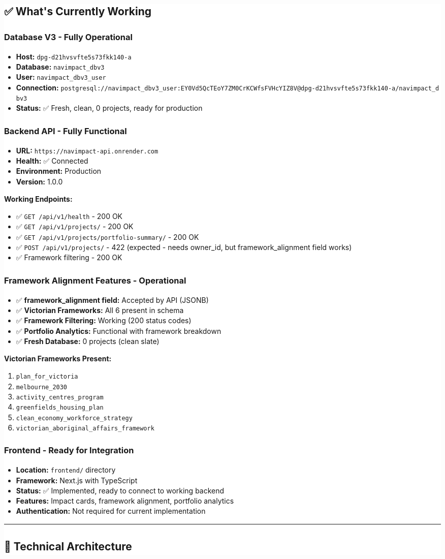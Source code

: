 
## ✅ What's Currently Working

### Database V3 - Fully Operational
- **Host:** `dpg-d21hvsvfte5s73fkk140-a`
- **Database:** `navimpact_dbv3`
- **User:** `navimpact_dbv3_user`
- **Connection:** `postgresql://navimpact_dbv3_user:EY0Vd5QcTEoY7ZM0CrKCWfsFVHcYIZ8V@dpg-d21hvsvfte5s73fkk140-a/navimpact_dbv3`
- **Status:** ✅ Fresh, clean, 0 projects, ready for production

### Backend API - Fully Functional
- **URL:** `https://navimpact-api.onrender.com`
- **Health:** ✅ Connected
- **Environment:** Production
- **Version:** 1.0.0

**Working Endpoints:**
- ✅ `GET /api/v1/health` - 200 OK
- ✅ `GET /api/v1/projects/` - 200 OK
- ✅ `GET /api/v1/projects/portfolio-summary/` - 200 OK
- ✅ `POST /api/v1/projects/` - 422 (expected - needs owner_id, but framework_alignment field works)
- ✅ Framework filtering - 200 OK

### Framework Alignment Features - Operational
- ✅ **framework_alignment field:** Accepted by API (JSONB)
- ✅ **Victorian Frameworks:** All 6 present in schema
- ✅ **Framework Filtering:** Working (200 status codes)
- ✅ **Portfolio Analytics:** Functional with framework breakdown
- ✅ **Fresh Database:** 0 projects (clean slate)

**Victorian Frameworks Present:**
1. `plan_for_victoria`
2. `melbourne_2030`
3. `activity_centres_program`
4. `greenfields_housing_plan`
5. `clean_economy_workforce_strategy`
6. `victorian_aboriginal_affairs_framework`

### Frontend - Ready for Integration
- **Location:** `frontend/` directory
- **Framework:** Next.js with TypeScript
- **Status:** ✅ Implemented, ready to connect to working backend
- **Features:** Impact cards, framework alignment, portfolio analytics
- **Authentication:** Not required for current implementation

---

## 🔧 Technical Architecture
